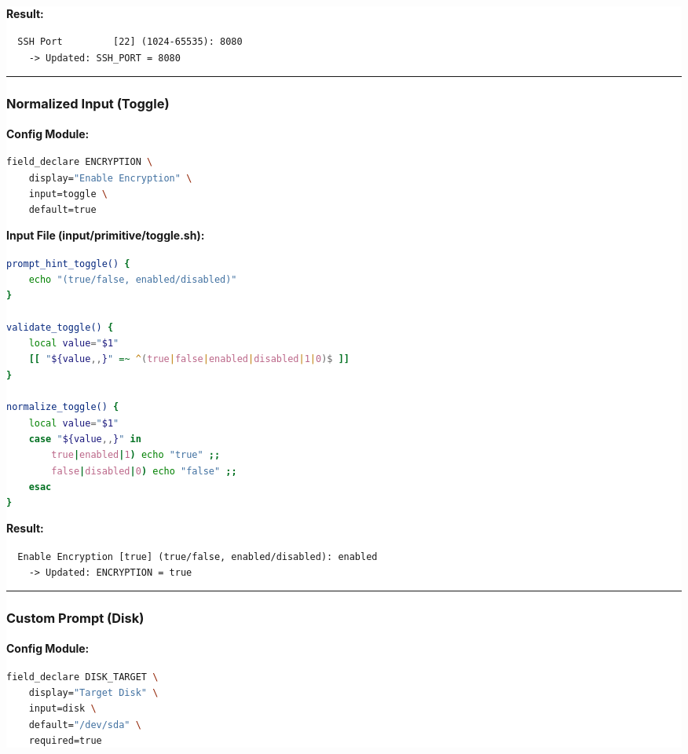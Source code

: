 **Result:**
```
  SSH Port         [22] (1024-65535): 8080
    -> Updated: SSH_PORT = 8080
```

---

### Normalized Input (Toggle)

**Config Module:**
```bash
field_declare ENCRYPTION \
    display="Enable Encryption" \
    input=toggle \
    default=true
```

**Input File (input/primitive/toggle.sh):**
```bash
prompt_hint_toggle() {
    echo "(true/false, enabled/disabled)"
}

validate_toggle() {
    local value="$1"
    [[ "${value,,}" =~ ^(true|false|enabled|disabled|1|0)$ ]]
}

normalize_toggle() {
    local value="$1"
    case "${value,,}" in
        true|enabled|1) echo "true" ;;
        false|disabled|0) echo "false" ;;
    esac
}
```

**Result:**
```
  Enable Encryption [true] (true/false, enabled/disabled): enabled
    -> Updated: ENCRYPTION = true
```

---

### Custom Prompt (Disk)

**Config Module:**
```bash
field_declare DISK_TARGET \
    display="Target Disk" \
    input=disk \
    default="/dev/sda" \
    required=true
```
